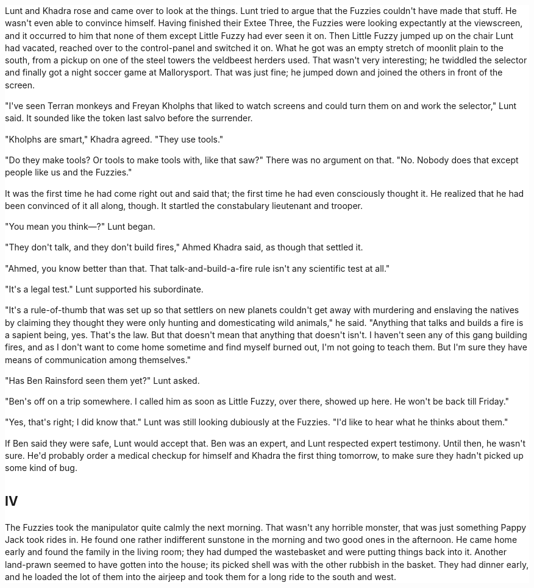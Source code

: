 Lunt and Khadra rose and came over to look at the things. Lunt tried to argue that the Fuzzies couldn't have made that stuff. He wasn't even able to convince himself. Having finished their Extee Three, the Fuzzies were looking expectantly at the viewscreen, and it occurred to him that none of them except Little Fuzzy had ever seen it on. Then Little Fuzzy jumped up on the chair Lunt had vacated, reached over to the control-panel and switched it on. What he got was an empty stretch of moonlit plain to the south, from a pickup on one of the steel towers the veldbeest herders used. That wasn't very interesting; he twiddled the selector and finally got a night soccer game at Mallorysport. That was just fine; he jumped down and joined the others in front of the screen.

"I've seen Terran monkeys and Freyan Kholphs that liked to watch screens and could turn them on and work the selector," Lunt said. It sounded like the token last salvo before the surrender.

"Kholphs are smart," Khadra agreed. "They use tools."

"Do they make tools? Or tools to make tools with, like that saw?" There was no argument on that. "No. Nobody does that except people like us and the Fuzzies."

It was the first time he had come right out and said that; the first time he had even consciously thought it. He realized that he had been convinced of it all along, though. It startled the constabulary lieutenant and trooper.

"You mean you think﻿—?" Lunt began.

"They don't talk, and they don't build fires," Ahmed Khadra said, as though that settled it.

"Ahmed, you know better than that. That talk-and-build-a-fire rule isn't any scientific test at all."

"It's a legal test." Lunt supported his subordinate.

"It's a rule-of-thumb that was set up so that settlers on new planets couldn't get away with murdering and enslaving the natives by claiming they thought they were only hunting and domesticating wild animals," he said. "Anything that talks and builds a fire is a sapient being, yes. That's the law. But that doesn't mean that anything that doesn't isn't. I haven't seen any of this gang building fires, and as I don't want to come home sometime and find myself burned out, I'm not going to teach them. But I'm sure they have means of communication among themselves."

"Has Ben Rainsford seen them yet?" Lunt asked.

"Ben's off on a trip somewhere. I called him as soon as Little Fuzzy, over there, showed up here. He won't be back till Friday."

"Yes, that's right; I did know that." Lunt was still looking dubiously at the Fuzzies. "I'd like to hear what he thinks about them."

If Ben said they were safe, Lunt would accept that. Ben was an expert, and Lunt respected expert testimony. Until then, he wasn't sure. He'd probably order a medical checkup for himself and Khadra the first thing tomorrow, to make sure they hadn't picked up some kind of bug.


## IV

The Fuzzies took the manipulator quite calmly the next morning. That wasn't any horrible monster, that was just something Pappy Jack took rides in. He found one rather indifferent sunstone in the morning and two good ones in the afternoon. He came home early and found the family in the living room; they had dumped the wastebasket and were putting things back into it. Another land-prawn seemed to have gotten into the house; its picked shell was with the other rubbish in the basket. They had dinner early, and he loaded the lot of them into the airjeep and took them for a long ride to the south and west.
